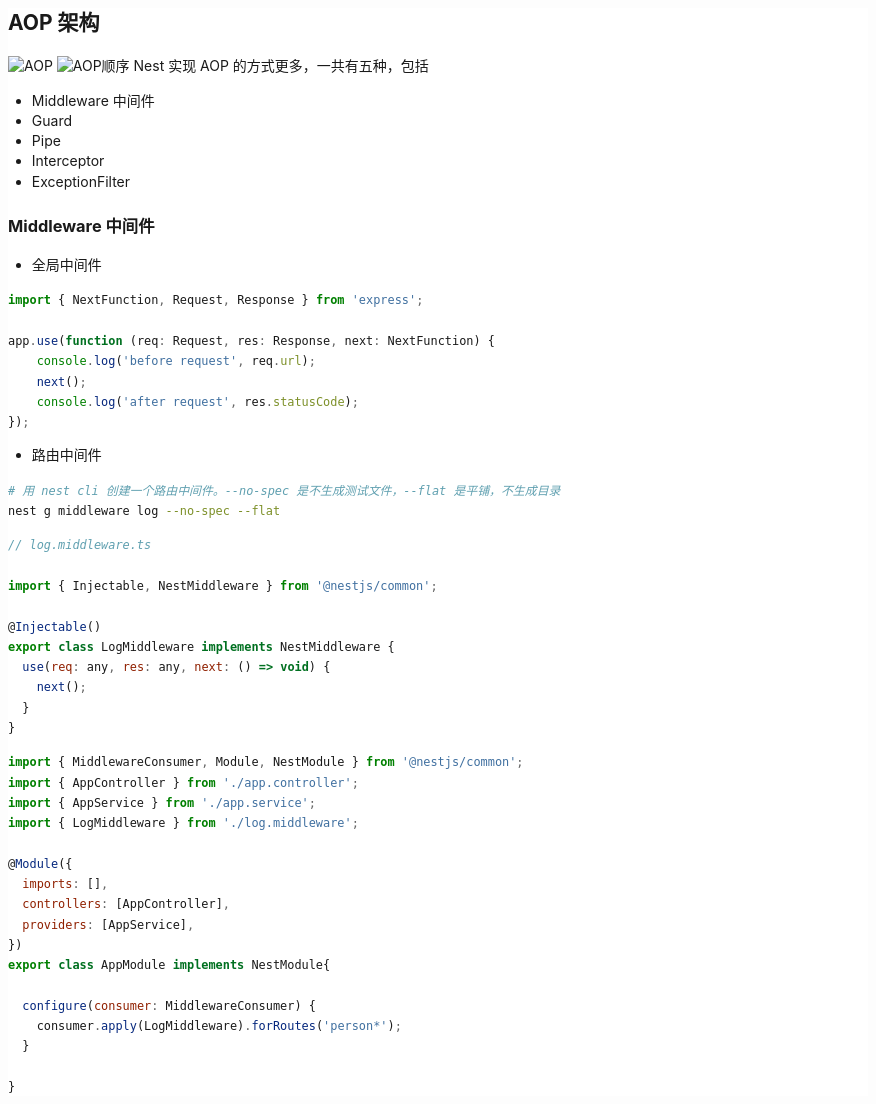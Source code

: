## AOP 架构
![AOP](/images/aop.png)
![AOP顺序](/images/aop顺序.png)
Nest 实现 AOP 的方式更多，一共有五种，包括 
- Middleware 中间件
- Guard
- Pipe 
- Interceptor
- ExceptionFilter

### Middleware 中间件
- 全局中间件
```js
import { NextFunction, Request, Response } from 'express';

app.use(function (req: Request, res: Response, next: NextFunction) {
    console.log('before request', req.url);
    next();
    console.log('after request', res.statusCode);
});
```

- 路由中间件

```sh
# 用 nest cli 创建一个路由中间件。--no-spec 是不生成测试文件，--flat 是平铺，不生成目录
nest g middleware log --no-spec --flat
```
```js
// log.middleware.ts

import { Injectable, NestMiddleware } from '@nestjs/common';

@Injectable()
export class LogMiddleware implements NestMiddleware {
  use(req: any, res: any, next: () => void) {
    next();
  }
}

```

```js
import { MiddlewareConsumer, Module, NestModule } from '@nestjs/common';
import { AppController } from './app.controller';
import { AppService } from './app.service';
import { LogMiddleware } from './log.middleware';

@Module({
  imports: [],
  controllers: [AppController],
  providers: [AppService],
})
export class AppModule implements NestModule{

  configure(consumer: MiddlewareConsumer) {
    consumer.apply(LogMiddleware).forRoutes('person*');
  }

}
```
